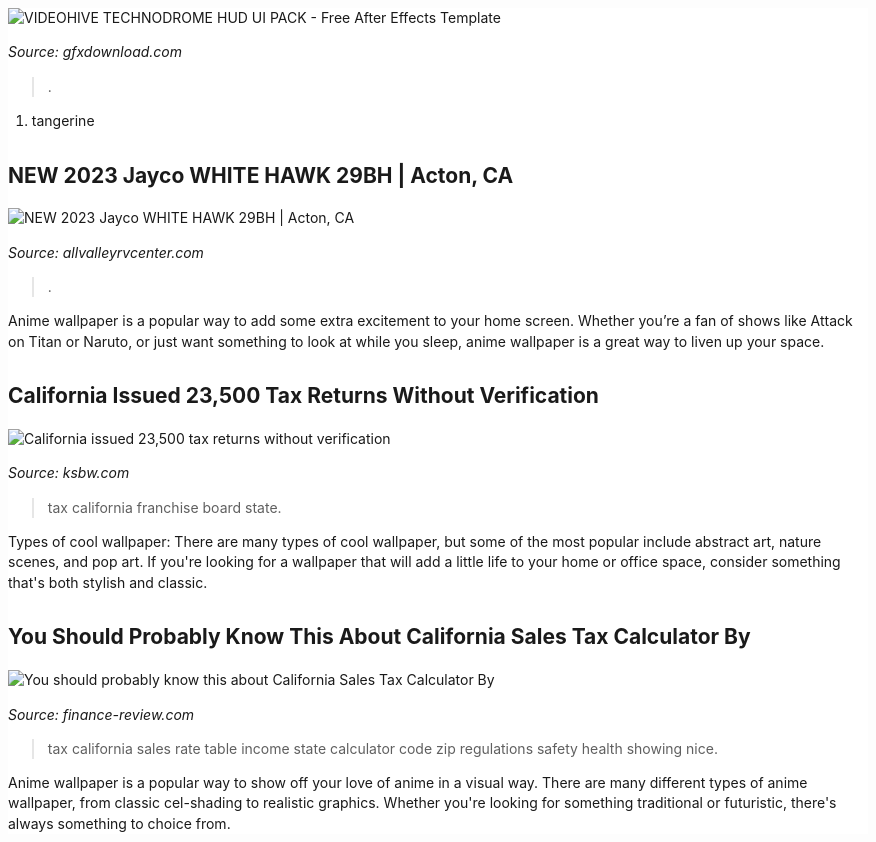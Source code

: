 <img loading=lazy src="https://previews.customer.envatousercontent.com/files/aef52800-9bd6-4e7b-9ca2-2c881b83fd30/inline_image_preview.jpg" onerror="this.onerror=null;this.src='https://tse4.mm.bing.net/th?id=OIP.deTxcC4_Dil6cIKmcmgpRgHaEK&amp;pid=15.1';" alt="VIDEOHIVE TECHNODROME HUD UI PACK - Free After Effects Template">

_Source: gfxdownload.com_

>. 

	

1. tangerine 

    
## NEW 2023 Jayco WHITE HAWK 29BH | Acton, CA

<img loading=lazy src="https://www.ridecdn.com/www.allvalleyrvcenter.com/unit/3480/2023jaycowhitehawk29bh442010.jpg" onerror="this.onerror=null;this.src='https://tse2.mm.bing.net/th?id=OIP.ZbV7Ekw97DnTa_WIk5dNlgHaFj&amp;pid=15.1';" alt="NEW 2023 Jayco WHITE HAWK 29BH | Acton, CA">

_Source: allvalleyrvcenter.com_

>. 

	

Anime wallpaper is a popular way to add some extra excitement to your home screen. Whether you’re a fan of shows like Attack on Titan or Naruto, or just want something to look at while you sleep, anime wallpaper is a great way to liven up your space.

    
## California Issued 23,500 Tax Returns Without Verification

<img loading=lazy src="https://kubrick.htvapps.com/htv-prod-media.s3.amazonaws.com/images/horizontal-1555614594.png?crop=0.675xw:1.00xh;0.325xw,0&amp;resize=1200:*" onerror="this.onerror=null;this.src='https://tse1.mm.bing.net/th?id=OIP.ptUbQT9oP07Gc1Ee39rxVQAAAA&amp;pid=15.1';" alt="California issued 23,500 tax returns without verification">

_Source: ksbw.com_

>tax california franchise board state. 

	

Types of cool wallpaper:
There are many types of cool wallpaper, but some of the most popular include abstract art, nature scenes, and pop art. If you're looking for a wallpaper that will add a little life to your home or office space, consider something that's both stylish and classic.

    
## You Should Probably Know This About California Sales Tax Calculator By

<img loading=lazy src="http://www.savingadvice.com/state_sales_tax/states/california.jpg" onerror="this.onerror=null;this.src='https://tse4.mm.bing.net/th?id=OIP.VtfjK8nGr4eTRW8emTyQkwHaGp&amp;pid=15.1';" alt="You should probably know this about California Sales Tax Calculator By">

_Source: finance-review.com_

>tax california sales rate table income state calculator code zip regulations safety health showing nice. 

	

Anime wallpaper is a popular way to show off your love of anime in a visual way. There are many different types of anime wallpaper, from classic cel-shading to realistic graphics. Whether you're looking for something traditional or futuristic, there's always something to choice from.
